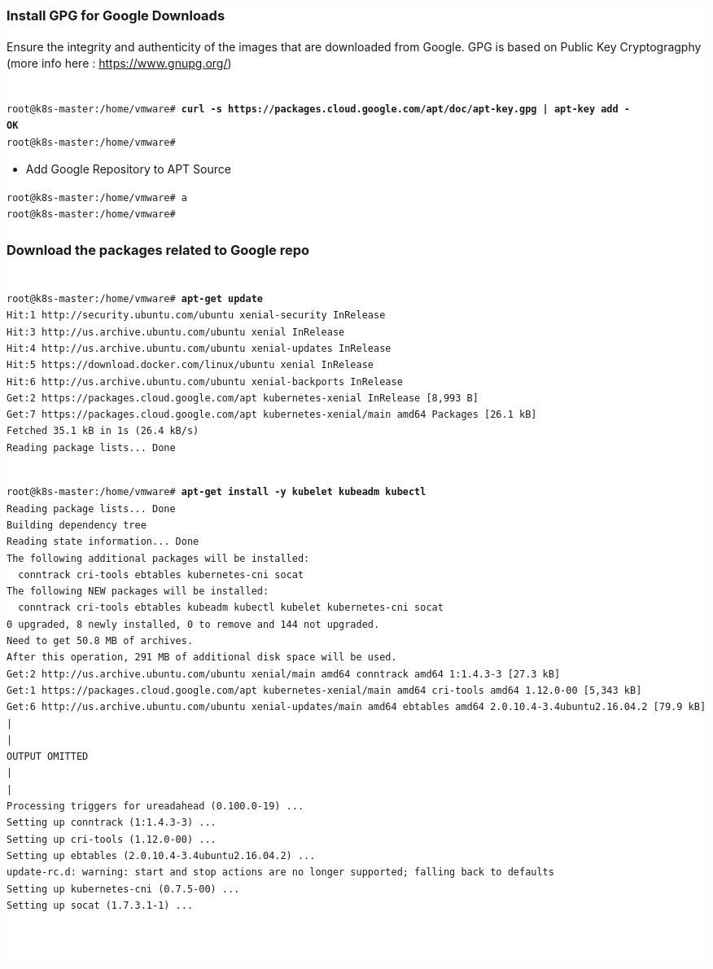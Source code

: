 ### Install GPG for Google Downloads

Ensure the integrity and authenticity of the images that are downloaded from Google. GPG is based on Public Key Cryptogragphy (more info here : https://www.gnupg.org/)

<pre><code>
root@k8s-master:/home/vmware# <b>curl -s https://packages.cloud.google.com/apt/doc/apt-key.gpg | apt-key add -</b>
<b>OK</b>
root@k8s-master:/home/vmware#
</code></pre>

* Add Google Repository to APT Source

```
root@k8s-master:/home/vmware# a
root@k8s-master:/home/vmware#
```

### Download the packages related to Google repo

<pre><code>
root@k8s-master:/home/vmware# <b>apt-get update</b>
Hit:1 http://security.ubuntu.com/ubuntu xenial-security InRelease
Hit:3 http://us.archive.ubuntu.com/ubuntu xenial InRelease
Hit:4 http://us.archive.ubuntu.com/ubuntu xenial-updates InRelease
Hit:5 https://download.docker.com/linux/ubuntu xenial InRelease
Hit:6 http://us.archive.ubuntu.com/ubuntu xenial-backports InRelease
Get:2 https://packages.cloud.google.com/apt kubernetes-xenial InRelease [8,993 B]
Get:7 https://packages.cloud.google.com/apt kubernetes-xenial/main amd64 Packages [26.1 kB]
Fetched 35.1 kB in 1s (26.4 kB/s)
Reading package lists... Done
</code></pre>

<pre><code>
root@k8s-master:/home/vmware# <b>apt-get install -y kubelet kubeadm kubectl</b>
Reading package lists... Done
Building dependency tree
Reading state information... Done
The following additional packages will be installed:
  conntrack cri-tools ebtables kubernetes-cni socat
The following NEW packages will be installed:
  conntrack cri-tools ebtables kubeadm kubectl kubelet kubernetes-cni socat
0 upgraded, 8 newly installed, 0 to remove and 144 not upgraded.
Need to get 50.8 MB of archives.
After this operation, 291 MB of additional disk space will be used.
Get:2 http://us.archive.ubuntu.com/ubuntu xenial/main amd64 conntrack amd64 1:1.4.3-3 [27.3 kB]
Get:1 https://packages.cloud.google.com/apt kubernetes-xenial/main amd64 cri-tools amd64 1.12.0-00 [5,343 kB]
Get:6 http://us.archive.ubuntu.com/ubuntu xenial-updates/main amd64 ebtables amd64 2.0.10.4-3.4ubuntu2.16.04.2 [79.9 kB]
|
|
OUTPUT OMITTED
|
|
Processing triggers for ureadahead (0.100.0-19) ...
Setting up conntrack (1:1.4.3-3) ...
Setting up cri-tools (1.12.0-00) ...
Setting up ebtables (2.0.10.4-3.4ubuntu2.16.04.2) ...
update-rc.d: warning: start and stop actions are no longer supported; falling back to defaults
Setting up kubernetes-cni (0.7.5-00) ...
Setting up socat (1.7.3.1-1) ...